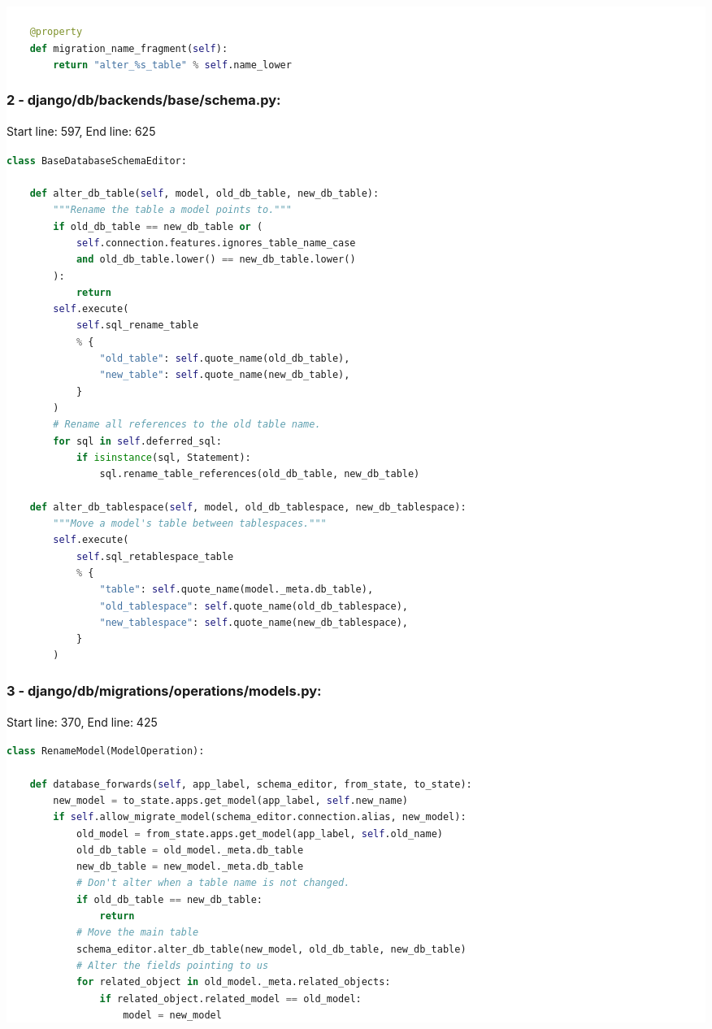 ```python

    @property
    def migration_name_fragment(self):
        return "alter_%s_table" % self.name_lower
```
### 2 - django/db/backends/base/schema.py:

Start line: 597, End line: 625

```python
class BaseDatabaseSchemaEditor:

    def alter_db_table(self, model, old_db_table, new_db_table):
        """Rename the table a model points to."""
        if old_db_table == new_db_table or (
            self.connection.features.ignores_table_name_case
            and old_db_table.lower() == new_db_table.lower()
        ):
            return
        self.execute(
            self.sql_rename_table
            % {
                "old_table": self.quote_name(old_db_table),
                "new_table": self.quote_name(new_db_table),
            }
        )
        # Rename all references to the old table name.
        for sql in self.deferred_sql:
            if isinstance(sql, Statement):
                sql.rename_table_references(old_db_table, new_db_table)

    def alter_db_tablespace(self, model, old_db_tablespace, new_db_tablespace):
        """Move a model's table between tablespaces."""
        self.execute(
            self.sql_retablespace_table
            % {
                "table": self.quote_name(model._meta.db_table),
                "old_tablespace": self.quote_name(old_db_tablespace),
                "new_tablespace": self.quote_name(new_db_tablespace),
            }
        )
```
### 3 - django/db/migrations/operations/models.py:

Start line: 370, End line: 425

```python
class RenameModel(ModelOperation):

    def database_forwards(self, app_label, schema_editor, from_state, to_state):
        new_model = to_state.apps.get_model(app_label, self.new_name)
        if self.allow_migrate_model(schema_editor.connection.alias, new_model):
            old_model = from_state.apps.get_model(app_label, self.old_name)
            old_db_table = old_model._meta.db_table
            new_db_table = new_model._meta.db_table
            # Don't alter when a table name is not changed.
            if old_db_table == new_db_table:
                return
            # Move the main table
            schema_editor.alter_db_table(new_model, old_db_table, new_db_table)
            # Alter the fields pointing to us
            for related_object in old_model._meta.related_objects:
                if related_object.related_model == old_model:
                    model = new_model
```